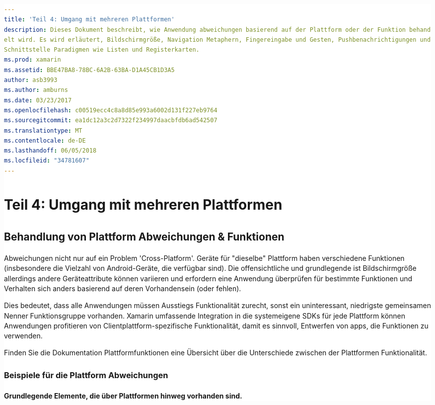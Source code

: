 ```yaml
---
title: 'Teil 4: Umgang mit mehreren Plattformen'
description: Dieses Dokument beschreibt, wie Anwendung abweichungen basierend auf der Plattform oder der Funktion behandelt wird. Es wird erläutert, Bildschirmgröße, Navigation Metaphern, Fingereingabe und Gesten, Pushbenachrichtigungen und Schnittstelle Paradigmen wie Listen und Registerkarten.
ms.prod: xamarin
ms.assetid: BBE47BA8-78BC-6A2B-63BA-D1A45CB1D3A5
author: asb3993
ms.author: amburns
ms.date: 03/23/2017
ms.openlocfilehash: c00519ecc4c8a8d85e993a6002d131f227eb9764
ms.sourcegitcommit: ea1dc12a3c2d7322f234997daacbfdb6ad542507
ms.translationtype: MT
ms.contentlocale: de-DE
ms.lasthandoff: 06/05/2018
ms.locfileid: "34781607"
---
```

# <a name="part-4---dealing-with-multiple-platforms"></a>Teil 4: Umgang mit mehreren Plattformen

## <a name="handling-platform-divergence-amp-features"></a>Behandlung von Plattform Abweichungen &amp; Funktionen

Abweichungen nicht nur auf ein Problem 'Cross-Platform'. Geräte für "dieselbe" Plattform haben verschiedene Funktionen (insbesondere die Vielzahl von Android-Geräte, die verfügbar sind). Die offensichtliche und grundlegende ist Bildschirmgröße allerdings andere Geräteattribute können variieren und erfordern eine Anwendung überprüfen für bestimmte Funktionen und Verhalten sich anders basierend auf deren Vorhandensein (oder fehlen).

Dies bedeutet, dass alle Anwendungen müssen Ausstiegs Funktionalität zurecht, sonst ein uninteressant, niedrigste gemeinsamen Nenner Funktionsgruppe vorhanden. Xamarin umfassende Integration in die systemeigene SDKs für jede Plattform können Anwendungen profitieren von Clientplattform-spezifische Funktionalität, damit es sinnvoll, Entwerfen von apps, die Funktionen zu verwenden.

Finden Sie die Dokumentation Plattformfunktionen eine Übersicht über die Unterschiede zwischen der Plattformen Funktionalität.

 <a name="Examples_of_Platform_Divergence" />


### <a name="examples-of-platform-divergence"></a>Beispiele für die Plattform Abweichungen

 <a name="Fundamental_elements_that_exist_across_platforms" />


#### <a name="fundamental-elements-that-exist-across-platforms"></a>Grundlegende Elemente, die über Plattformen hinweg vorhanden sind.
